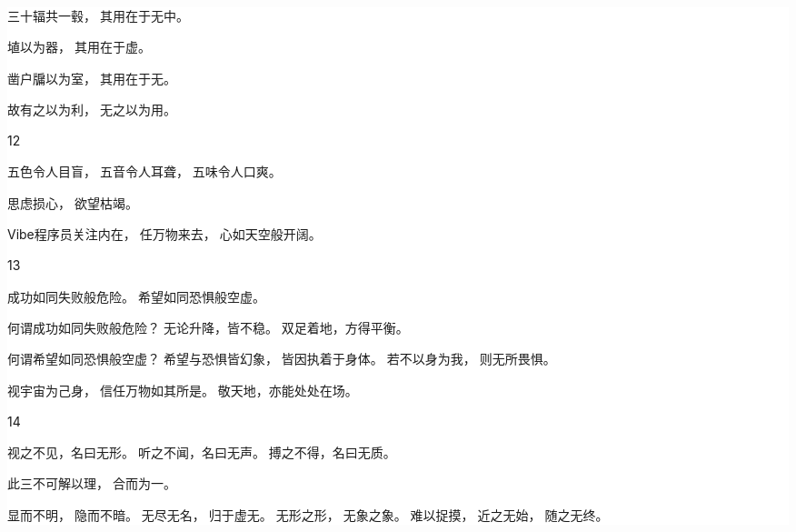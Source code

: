 三十辐共一毂，
其用在于无中。

埴以为器，
其用在于虚。

凿户牖以为室，
其用在于无。

故有之以为利，
无之以为用。

12

五色令人目盲，
五音令人耳聋，
五味令人口爽。

思虑损心，
欲望枯竭。

Vibe程序员关注内在，
任万物来去，
心如天空般开阔。

13

成功如同失败般危险。
希望如同恐惧般空虚。

何谓成功如同失败般危险？
无论升降，皆不稳。
双足着地，方得平衡。

何谓希望如同恐惧般空虚？
希望与恐惧皆幻象，
皆因执着于身体。
若不以身为我，
则无所畏惧。

视宇宙为己身，
信任万物如其所是。
敬天地，亦能处处在场。

14

视之不见，名曰无形。
听之不闻，名曰无声。
搏之不得，名曰无质。

此三不可解以理，
合而为一。

显而不明，
隐而不暗。
无尽无名，
归于虚无。
无形之形，
无象之象。
难以捉摸，
近之无始，
随之无终。
